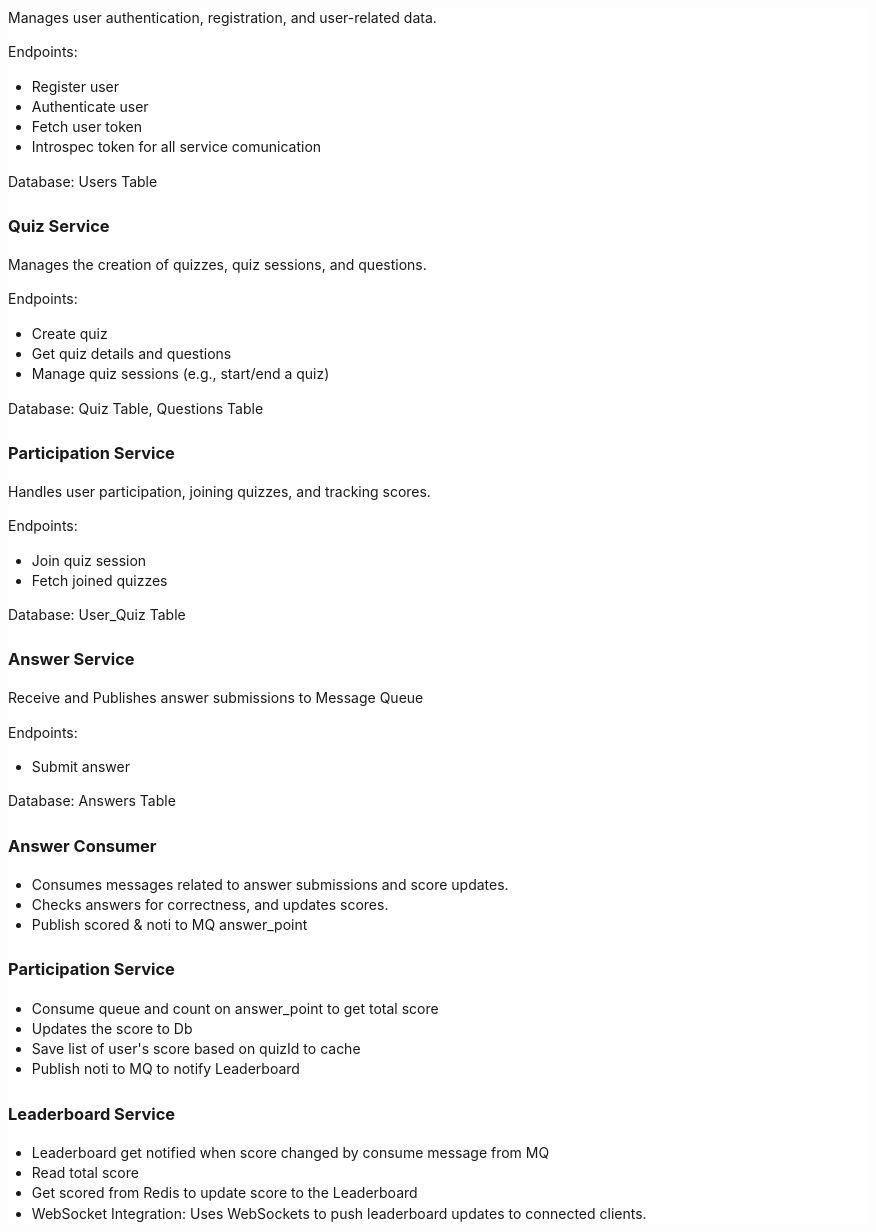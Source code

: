 Manages user authentication, registration, and user-related data.

Endpoints:
- Register user
- Authenticate user
- Fetch user token
- Introspec token for all service comunication

Database: Users Table

### Quiz Service

Manages the creation of quizzes, quiz sessions, and questions.

Endpoints:
- Create quiz
- Get quiz details and questions
- Manage quiz sessions (e.g., start/end a quiz)

Database: Quiz Table, Questions Table

### Participation Service

Handles user participation, joining quizzes, and tracking scores.

Endpoints:
- Join quiz session
- Fetch joined quizzes

Database: User_Quiz Table

### Answer Service

Receive and Publishes answer submissions to Message Queue

Endpoints:
- Submit answer

Database: Answers Table

### Answer Consumer

- Consumes messages related to answer submissions and score updates. 
- Checks answers for correctness, and updates scores.
- Publish scored & noti to MQ answer_point

### Participation Service

- Consume queue and count on answer_point to get total score
- Updates the score to Db
- Save list of user's score based on quizId to cache
- Publish noti to MQ to notify Leaderboard

### Leaderboard Service

- Leaderboard get notified when score changed by consume message from MQ
- Read total score
- Get scored from Redis to update score to the Leaderboard
- WebSocket Integration: Uses WebSockets to push leaderboard updates to connected clients.
